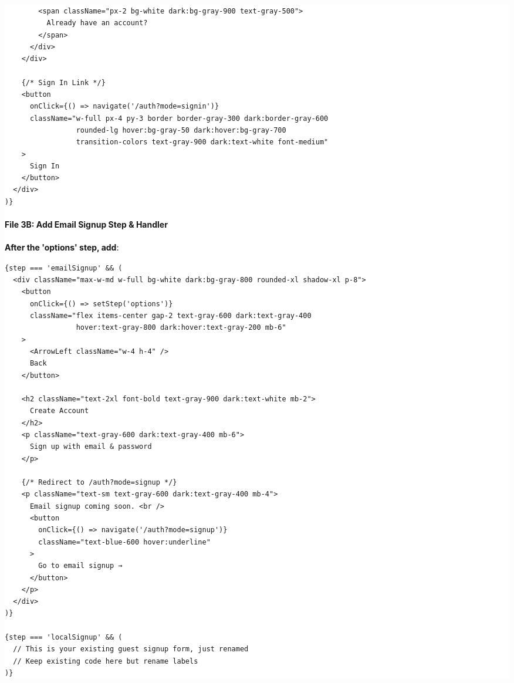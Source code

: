 ```tsx
        <span className="px-2 bg-white dark:bg-gray-900 text-gray-500">
          Already have an account?
        </span>
      </div>
    </div>

    {/* Sign In Link */}
    <button
      onClick={() => navigate('/auth?mode=signin')}
      className="w-full px-4 py-3 border border-gray-300 dark:border-gray-600 
                 rounded-lg hover:bg-gray-50 dark:hover:bg-gray-700 
                 transition-colors text-gray-900 dark:text-white font-medium"
    >
      Sign In
    </button>
  </div>
)}
```

#### File 3B: Add Email Signup Step & Handler

**After the 'options' step, add**:

```tsx
{step === 'emailSignup' && (
  <div className="max-w-md w-full bg-white dark:bg-gray-800 rounded-xl shadow-xl p-8">
    <button
      onClick={() => setStep('options')}
      className="flex items-center gap-2 text-gray-600 dark:text-gray-400 
                 hover:text-gray-800 dark:hover:text-gray-200 mb-6"
    >
      <ArrowLeft className="w-4 h-4" />
      Back
    </button>
    
    <h2 className="text-2xl font-bold text-gray-900 dark:text-white mb-2">
      Create Account
    </h2>
    <p className="text-gray-600 dark:text-gray-400 mb-6">
      Sign up with email & password
    </p>
    
    {/* Redirect to /auth?mode=signup */}
    <p className="text-sm text-gray-600 dark:text-gray-400 mb-4">
      Email signup coming soon. <br />
      <button 
        onClick={() => navigate('/auth?mode=signup')}
        className="text-blue-600 hover:underline"
      >
        Go to email signup →
      </button>
    </p>
  </div>
)}

{step === 'localSignup' && (
  // This is your existing guest signup form, just renamed
  // Keep existing code here but rename labels
)}
```
